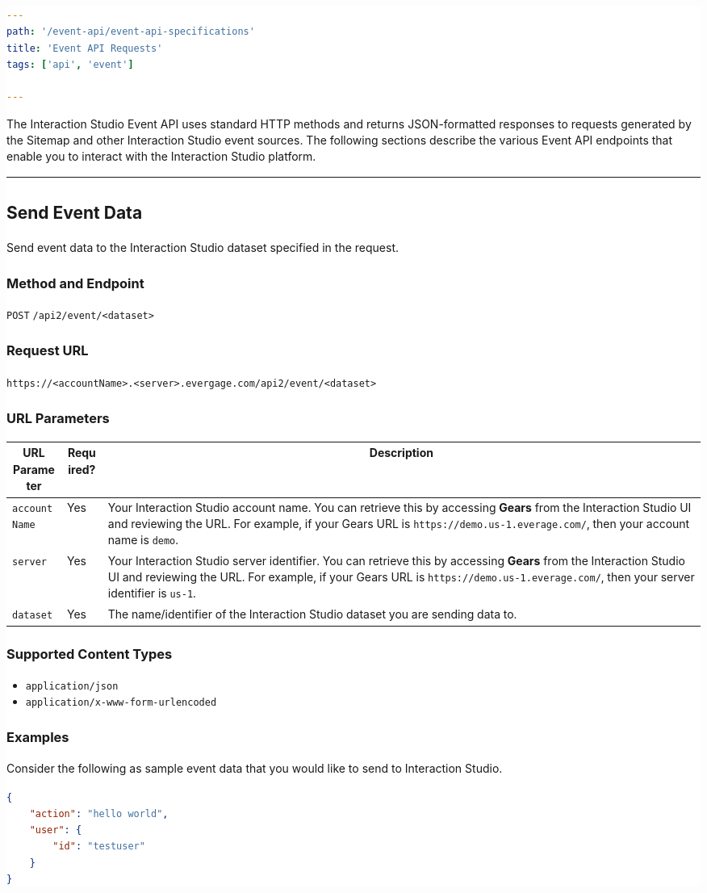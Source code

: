 ```yaml
---
path: '/event-api/event-api-specifications'
title: 'Event API Requests'
tags: ['api', 'event']

---
```

The Interaction Studio Event API uses standard HTTP methods and returns JSON-formatted responses to requests generated by the Sitemap and other Interaction Studio event sources. The following sections describe the various Event API endpoints that enable you to interact with the Interaction Studio platform.

---
## Send Event Data

Send event data to the Interaction Studio dataset specified in the request.

### Method and Endpoint

`POST` `/api2/event/<dataset>`

### Request URL

`https://<accountName>.<server>.evergage.com/api2/event/<dataset>`

### URL Parameters

| URL Parameter | Required? | Description |
|---|---|---|
| `accountName` | Yes | Your Interaction Studio account name. You can retrieve this by accessing **Gears** from the Interaction Studio UI and reviewing the URL. For example, if your Gears URL is `https://demo.us-1.everage.com/`, then your account name is `demo`. |
| `server` | Yes | Your Interaction Studio server identifier. You can retrieve this by accessing **Gears** from the Interaction Studio UI and reviewing the URL. For example, if your Gears URL is `https://demo.us-1.everage.com/`, then your server identifier is `us-1`. |
| `dataset`| Yes | The name/identifier of the Interaction Studio dataset you are sending data to. |

### Supported Content Types

* `application/json`
* `application/x-www-form-urlencoded`

### Examples

Consider the following as sample event data that you would like to send to Interaction Studio. 

```json
{
    "action": "hello world",
    "user": {
        "id": "testuser"
    }
}
```
